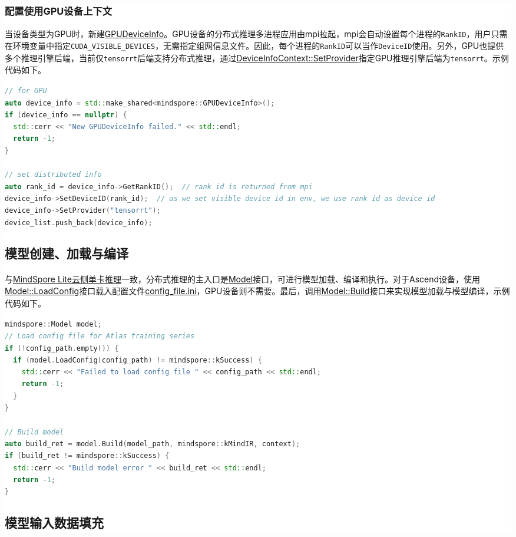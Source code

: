 ### 配置使用GPU设备上下文

当设备类型为GPU时，新建[GPUDeviceInfo](https://www.mindspore.cn/lite/api/zh-CN/r2.4.0/api_cpp/mindspore.html#gpudeviceinfo)。GPU设备的分布式推理多进程应用由mpi拉起，mpi会自动设置每个进程的`RankID`，用户只需在环境变量中指定`CUDA_VISIBLE_DEVICES`，无需指定组网信息文件。因此，每个进程的`RankID`可以当作`DeviceID`使用。另外，GPU也提供多个推理引擎后端，当前仅`tensorrt`后端支持分布式推理，通过[DeviceInfoContext::SetProvider](https://www.mindspore.cn/lite/api/zh-CN/r2.4.0/api_cpp/mindspore.html#deviceinfocontext)指定GPU推理引擎后端为`tensorrt`。示例代码如下。

```c++
// for GPU
auto device_info = std::make_shared<mindspore::GPUDeviceInfo>();
if (device_info == nullptr) {
  std::cerr << "New GPUDeviceInfo failed." << std::endl;
  return -1;
}

// set distributed info
auto rank_id = device_info->GetRankID();  // rank id is returned from mpi
device_info->SetDeviceID(rank_id);  // as we set visible device id in env, we use rank id as device id
device_info->SetProvider("tensorrt");
device_list.push_back(device_info);
```

## 模型创建、加载与编译

与[MindSpore Lite云侧单卡推理](https://www.mindspore.cn/lite/docs/zh-CN/r2.4.0/mindir/runtime_cpp.html)一致，分布式推理的主入口是[Model](https://www.mindspore.cn/lite/api/zh-CN/r2.4.0/api_cpp/mindspore.html#model)接口，可进行模型加载、编译和执行。对于Ascend设备，使用[Model::LoadConfig](https://www.mindspore.cn/lite/api/zh-CN/r2.4.0/api_cpp/mindspore.html#loadconfig)接口载入配置文件[config_file.ini](https://gitee.com/mindspore/mindspore/blob/v2.4.0/mindspore/lite/examples/cloud_infer/ascend_ge_distributed_cpp/config_file.ini)，GPU设备则不需要。最后，调用[Model::Build](https://www.mindspore.cn/lite/api/zh-CN/r2.4.0/api_cpp/mindspore.html#build-2)接口来实现模型加载与模型编译，示例代码如下。

```c++
mindspore::Model model;
// Load config file for Atlas training series
if (!config_path.empty()) {
  if (model.LoadConfig(config_path) != mindspore::kSuccess) {
    std::cerr << "Failed to load config file " << config_path << std::endl;
    return -1;
  }
}

// Build model
auto build_ret = model.Build(model_path, mindspore::kMindIR, context);
if (build_ret != mindspore::kSuccess) {
  std::cerr << "Build model error " << build_ret << std::endl;
  return -1;
}
```

## 模型输入数据填充
